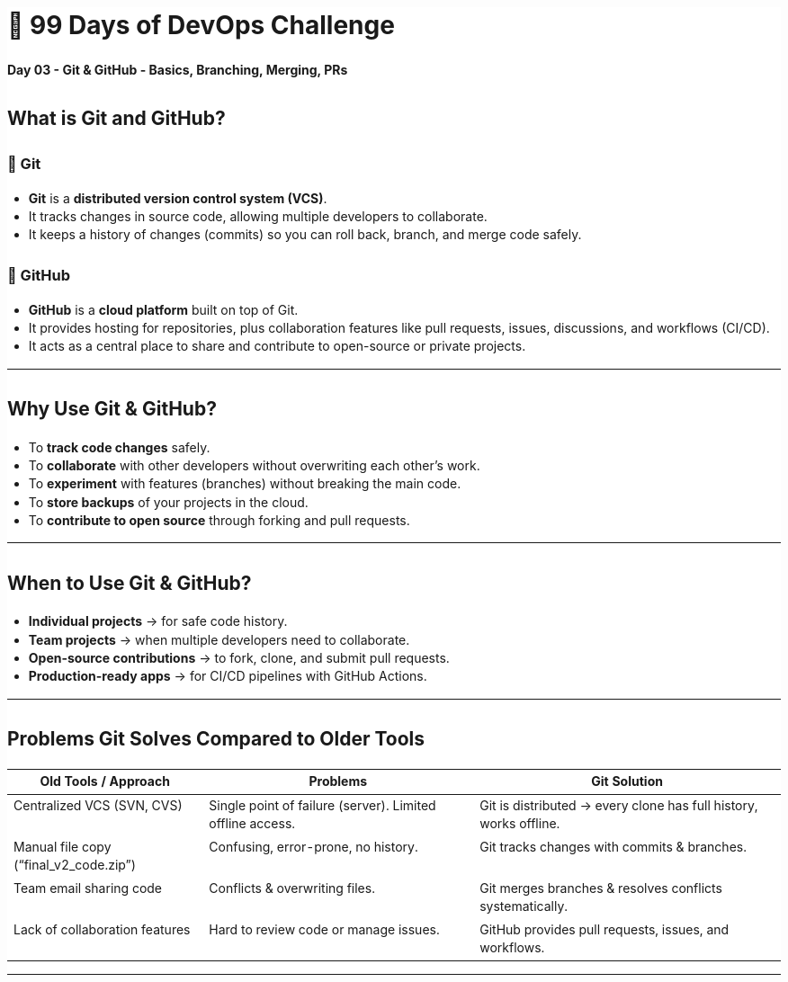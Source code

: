

# 🚀 99 Days of DevOps Challenge
 
**Day 03 - Git & GitHub - Basics, Branching, Merging, PRs**


## What is Git and GitHub?

### 🔹 Git

* **Git** is a **distributed version control system (VCS)**.
* It tracks changes in source code, allowing multiple developers to collaborate.
* It keeps a history of changes (commits) so you can roll back, branch, and merge code safely.

### 🔹 GitHub

* **GitHub** is a **cloud platform** built on top of Git.
* It provides hosting for repositories, plus collaboration features like pull requests, issues, discussions, and workflows (CI/CD).
* It acts as a central place to share and contribute to open-source or private projects.

---

## Why Use Git & GitHub?

* To **track code changes** safely.
* To **collaborate** with other developers without overwriting each other’s work.
* To **experiment** with features (branches) without breaking the main code.
* To **store backups** of your projects in the cloud.
* To **contribute to open source** through forking and pull requests.

---

## When to Use Git & GitHub?

* **Individual projects** → for safe code history.
* **Team projects** → when multiple developers need to collaborate.
* **Open-source contributions** → to fork, clone, and submit pull requests.
* **Production-ready apps** → for CI/CD pipelines with GitHub Actions.

---

## Problems Git Solves Compared to Older Tools

| Old Tools / Approach                     | Problems                                                  | Git Solution                                                      |
| ---------------------------------------- | --------------------------------------------------------- | ----------------------------------------------------------------- |
| Centralized VCS (SVN, CVS)               | Single point of failure (server). Limited offline access. | Git is distributed → every clone has full history, works offline. |
| Manual file copy (“final\_v2\_code.zip”) | Confusing, error-prone, no history.                       | Git tracks changes with commits & branches.                       |
| Team email sharing code                  | Conflicts & overwriting files.                            | Git merges branches & resolves conflicts systematically.          |
| Lack of collaboration features           | Hard to review code or manage issues.                     | GitHub provides pull requests, issues, and workflows.             |

---